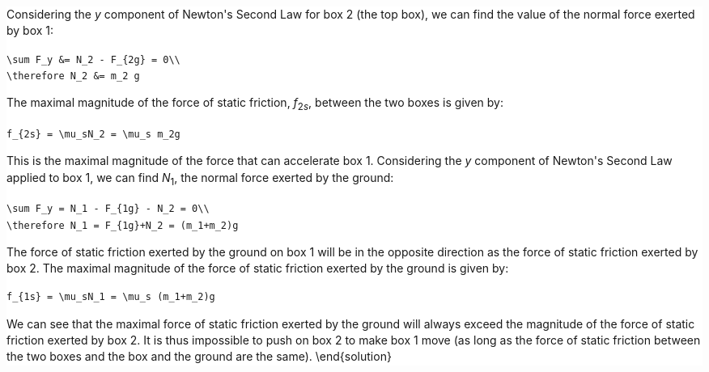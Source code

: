 Considering the $y$ component of Newton's Second Law for box 2 (the top box), we can find the value of the normal force exerted by box 1:
```{math}
\sum F_y &= N_2 - F_{2g} = 0\\
\therefore N_2 &= m_2 g
```
The maximal magnitude of the force of static friction, $f_{2s}$, between the two boxes is given by:
```{math}
f_{2s} = \mu_sN_2 = \mu_s m_2g
```
This is the maximal magnitude of the force that can accelerate box 1. Considering the $y$ component of Newton's Second Law applied to box 1, we can find $N_1$, the normal force exerted by the ground:
```{math}
\sum F_y = N_1 - F_{1g} - N_2 = 0\\
\therefore N_1 = F_{1g}+N_2 = (m_1+m_2)g
```
The force of static friction exerted by the ground on box 1 will be in the opposite direction as the force of static friction exerted by box 2. The maximal magnitude of the force of static friction exerted by the ground is given by:
```{math}
f_{1s} = \mu_sN_1 = \mu_s (m_1+m_2)g
```
We can see that the maximal force of static friction exerted by the ground will always exceed the magnitude of the force of static friction exerted by box 2. It is thus impossible to push on box 2 to make box 1 move (as long as the force of static friction between the two boxes and the box and the ground are the same).
\end{solution}

[^12]:As a matter of fact, it is impossible to ever touch anything, you can just get really close!
[^13]:If you attached a rigid rod to an object and pulled on the rigid rod, you could call the force exerted by the rod on the object a force of tension, even if the rod is rigid.
[^14]:Since we have two equations, we technically only need to specify all but two quantities to be able to fully model the motion of the block.